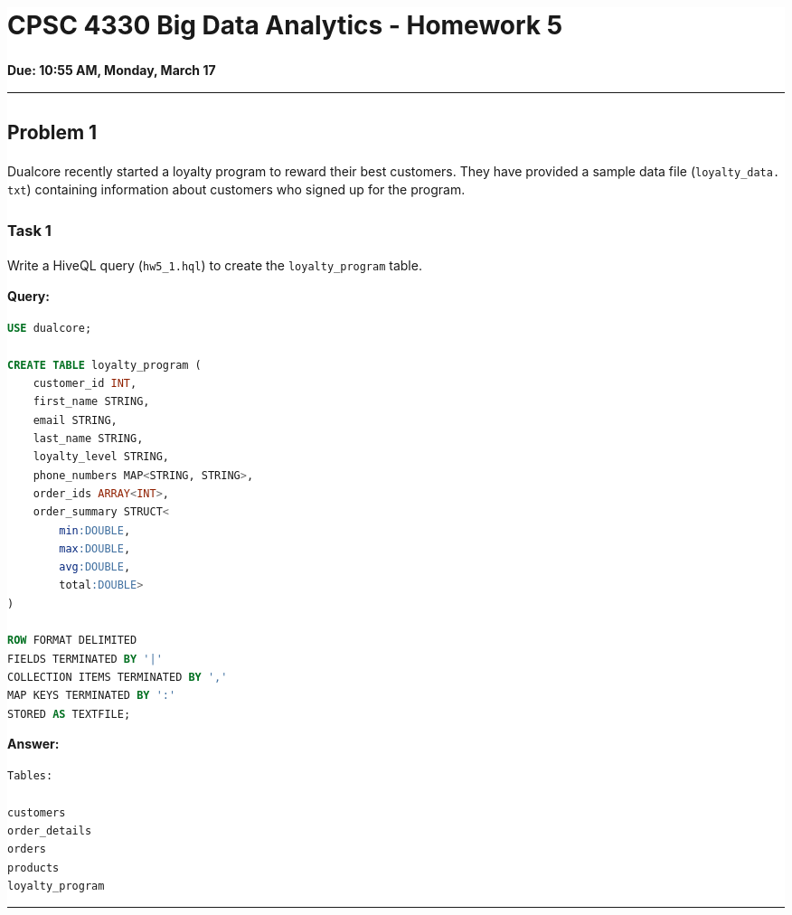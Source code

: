 # CPSC 4330 Big Data Analytics - Homework 5

**Due: 10:55 AM, Monday, March 17**

---

## Problem 1

Dualcore recently started a loyalty program to reward their best customers. They have provided a sample data file (`loyalty_data.txt`) containing information about customers who signed up for the program.

### Task 1
Write a HiveQL query (`hw5_1.hql`) to create the `loyalty_program` table.

**Query:**  
```sql
USE dualcore;

CREATE TABLE loyalty_program (
    customer_id INT,
    first_name STRING,
    email STRING,
    last_name STRING,
    loyalty_level STRING,
    phone_numbers MAP<STRING, STRING>,
    order_ids ARRAY<INT>,
    order_summary STRUCT<
        min:DOUBLE,
        max:DOUBLE,
        avg:DOUBLE,
        total:DOUBLE>
)

ROW FORMAT DELIMITED
FIELDS TERMINATED BY '|'
COLLECTION ITEMS TERMINATED BY ','
MAP KEYS TERMINATED BY ':'
STORED AS TEXTFILE;
```

**Answer:**  
```
Tables:

customers    
order_details 
orders       
products     
loyalty_program 
```

---